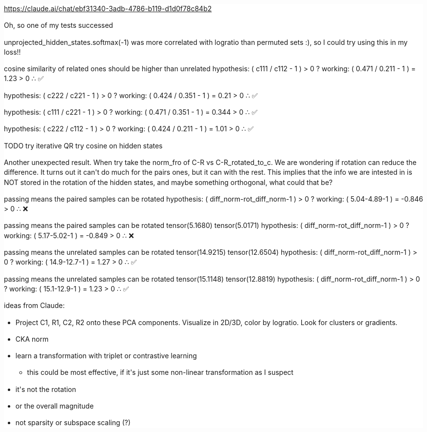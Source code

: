 https://claude.ai/chat/ebf31340-3adb-4786-b119-d1d0f78c84b2

Oh, so one of my tests successed

unprojected_hidden_states.softmax(-1) was more correlated with logratio than permuted sets :), so I could try using this in my loss!!

  cosine similarity of related ones should be higher than unrelated
  hypothesis: ( c111 / c112 - 1 )	> 0 ?
  working:    ( 0.471 / 0.211 - 1 ) = 1.23	> 0	∴ ✅

  hypothesis: ( c222 / c221 - 1 )	> 0 ?
  working:    ( 0.424 / 0.351 - 1 ) = 0.21	> 0	∴ ✅

  hypothesis: ( c111 / c221 - 1 )	> 0 ?
  working:    ( 0.471 / 0.351 - 1 ) = 0.344	> 0	∴ ✅

  hypothesis: ( c222 / c112 - 1 )	> 0 ?
  working:    ( 0.424 / 0.211 - 1 ) = 1.01	> 0	∴ ✅



TODO try iterative QR
try cosine on hidden states

Another unexpected result. When try take the norm_fro of C-R vs C-R_rotated_to_c. We are wondering if rotation can reduce the difference. It turns out it can't do much for the pairs ones, but it can with the rest. This implies that the info we are intested in is NOT stored in the rotation of the hidden states, and maybe something orthogonal, what could that be?

  passing means the paired samples can be rotated
  hypothesis: ( diff_norm-rot_diff_norm-1 )	> 0 ?
  working:    ( 5.04-4.89-1 ) = -0.846	> 0	∴ ❌

  passing means the paired samples can be rotated
  tensor(5.1680) tensor(5.0171)
  hypothesis: ( diff_norm-rot_diff_norm-1 )	> 0 ?
  working:    ( 5.17-5.02-1 ) = -0.849	> 0	∴ ❌

  passing means the unrelated samples can be rotated
  tensor(14.9215) tensor(12.6504)
  hypothesis: ( diff_norm-rot_diff_norm-1 )	> 0 ?
  working:    ( 14.9-12.7-1 ) = 1.27	> 0	∴ ✅

  passing means the unrelated samples can be rotated
  tensor(15.1148) tensor(12.8819)
  hypothesis: ( diff_norm-rot_diff_norm-1 )	> 0 ?
  working:    ( 15.1-12.9-1 ) = 1.23	> 0	∴ ✅


ideas from Claude:
- Project C1, R1, C2, R2 onto these PCA components. Visualize in 2D/3D, color by logratio. Look for clusters or gradients.
- CKA norm
- learn a transformation with triplet or contrastive learning
  - this could be most effective, if it's just some non-linear transformation as I suspect



- it's not the rotation
- or the overall magnitude
- not sparsity or subspace scaling (?)
